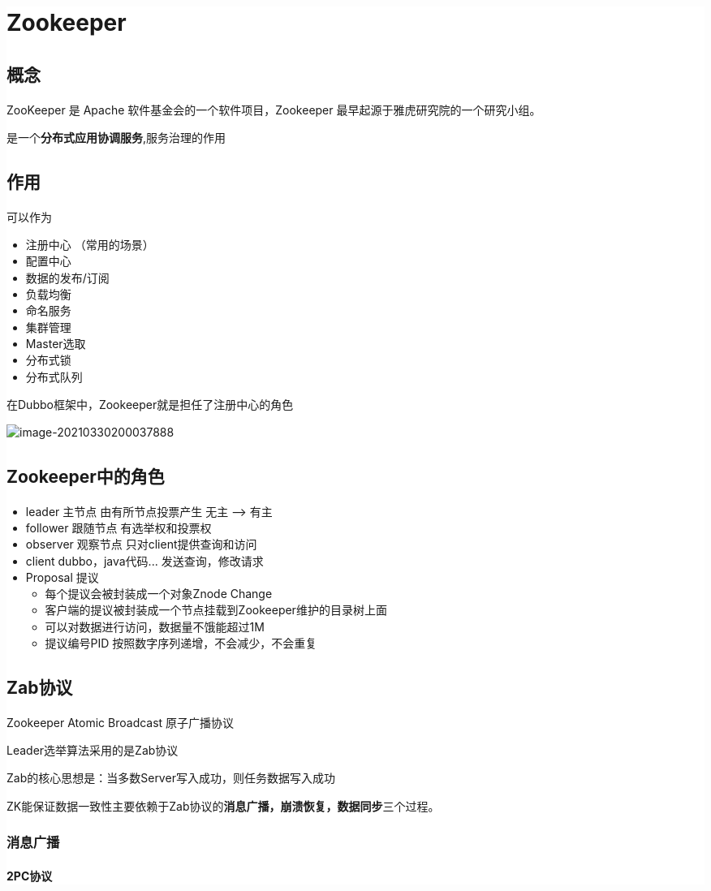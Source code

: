 # Zookeeper

## 概念

ZooKeeper 是 Apache 软件基金会的一个软件项目，Zookeeper 最早起源于雅虎研究院的一个研究小组。

是一个**分布式应用协调服务**,服务治理的作用

## 作用

可以作为

- 注册中心  （常用的场景）
- 配置中心
- 数据的发布/订阅
- 负载均衡
- 命名服务
- 集群管理
- Master选取
- 分布式锁
- 分布式队列

在Dubbo框架中，Zookeeper就是担任了注册中心的角色

![image-20210330200037888](C:\Users\alienware\AppData\Roaming\Typora\typora-user-images\image-20210330200037888.png)

## Zookeeper中的角色

- leader           主节点        由有所节点投票产生  无主 --> 有主
- follower       跟随节点        有选举权和投票权
- observer       观察节点    只对client提供查询和访问
- client             dubbo，java代码...   发送查询，修改请求
- Proposal      提议
  - 每个提议会被封装成一个对象Znode Change
  - 客户端的提议被封装成一个节点挂载到Zookeeper维护的目录树上面
  - 可以对数据进行访问，数据量不饿能超过1M
  - 提议编号PID  按照数字序列递增，不会减少，不会重复

## Zab协议

Zookeeper Atomic Broadcast 原子广播协议

Leader选举算法采用的是Zab协议

Zab的核心思想是：当多数Server写入成功，则任务数据写入成功

ZK能保证数据一致性主要依赖于Zab协议的**消息广播，崩溃恢复，数据同步**三个过程。

### 消息广播

#### 2PC协议
